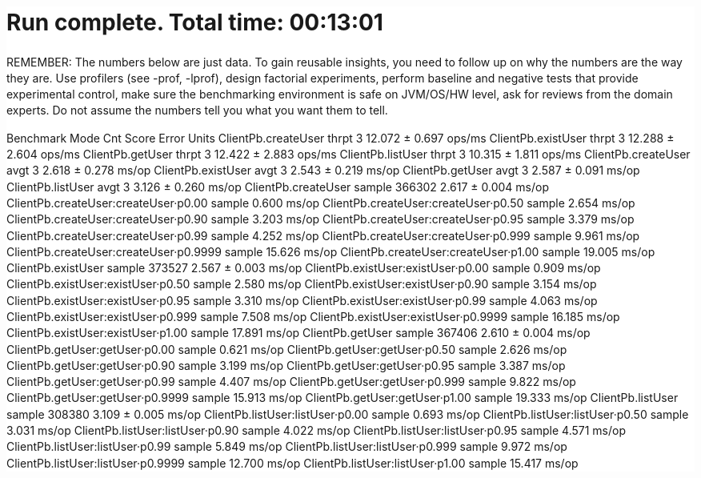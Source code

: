 
# Run complete. Total time: 00:13:01

REMEMBER: The numbers below are just data. To gain reusable insights, you need to follow up on
why the numbers are the way they are. Use profilers (see -prof, -lprof), design factorial
experiments, perform baseline and negative tests that provide experimental control, make sure
the benchmarking environment is safe on JVM/OS/HW level, ask for reviews from the domain experts.
Do not assume the numbers tell you what you want them to tell.

Benchmark                                 Mode     Cnt   Score   Error   Units
ClientPb.createUser                      thrpt       3  12.072 ± 0.697  ops/ms
ClientPb.existUser                       thrpt       3  12.288 ± 2.604  ops/ms
ClientPb.getUser                         thrpt       3  12.422 ± 2.883  ops/ms
ClientPb.listUser                        thrpt       3  10.315 ± 1.811  ops/ms
ClientPb.createUser                       avgt       3   2.618 ± 0.278   ms/op
ClientPb.existUser                        avgt       3   2.543 ± 0.219   ms/op
ClientPb.getUser                          avgt       3   2.587 ± 0.091   ms/op
ClientPb.listUser                         avgt       3   3.126 ± 0.260   ms/op
ClientPb.createUser                     sample  366302   2.617 ± 0.004   ms/op
ClientPb.createUser:createUser·p0.00    sample           0.600           ms/op
ClientPb.createUser:createUser·p0.50    sample           2.654           ms/op
ClientPb.createUser:createUser·p0.90    sample           3.203           ms/op
ClientPb.createUser:createUser·p0.95    sample           3.379           ms/op
ClientPb.createUser:createUser·p0.99    sample           4.252           ms/op
ClientPb.createUser:createUser·p0.999   sample           9.961           ms/op
ClientPb.createUser:createUser·p0.9999  sample          15.626           ms/op
ClientPb.createUser:createUser·p1.00    sample          19.005           ms/op
ClientPb.existUser                      sample  373527   2.567 ± 0.003   ms/op
ClientPb.existUser:existUser·p0.00      sample           0.909           ms/op
ClientPb.existUser:existUser·p0.50      sample           2.580           ms/op
ClientPb.existUser:existUser·p0.90      sample           3.154           ms/op
ClientPb.existUser:existUser·p0.95      sample           3.310           ms/op
ClientPb.existUser:existUser·p0.99      sample           4.063           ms/op
ClientPb.existUser:existUser·p0.999     sample           7.508           ms/op
ClientPb.existUser:existUser·p0.9999    sample          16.185           ms/op
ClientPb.existUser:existUser·p1.00      sample          17.891           ms/op
ClientPb.getUser                        sample  367406   2.610 ± 0.004   ms/op
ClientPb.getUser:getUser·p0.00          sample           0.621           ms/op
ClientPb.getUser:getUser·p0.50          sample           2.626           ms/op
ClientPb.getUser:getUser·p0.90          sample           3.199           ms/op
ClientPb.getUser:getUser·p0.95          sample           3.387           ms/op
ClientPb.getUser:getUser·p0.99          sample           4.407           ms/op
ClientPb.getUser:getUser·p0.999         sample           9.822           ms/op
ClientPb.getUser:getUser·p0.9999        sample          15.913           ms/op
ClientPb.getUser:getUser·p1.00          sample          19.333           ms/op
ClientPb.listUser                       sample  308380   3.109 ± 0.005   ms/op
ClientPb.listUser:listUser·p0.00        sample           0.693           ms/op
ClientPb.listUser:listUser·p0.50        sample           3.031           ms/op
ClientPb.listUser:listUser·p0.90        sample           4.022           ms/op
ClientPb.listUser:listUser·p0.95        sample           4.571           ms/op
ClientPb.listUser:listUser·p0.99        sample           5.849           ms/op
ClientPb.listUser:listUser·p0.999       sample           9.972           ms/op
ClientPb.listUser:listUser·p0.9999      sample          12.700           ms/op
ClientPb.listUser:listUser·p1.00        sample          15.417           ms/op
